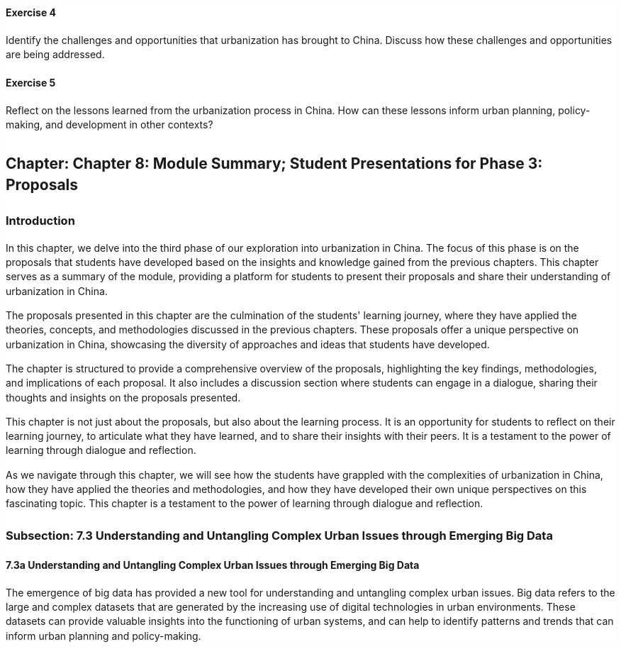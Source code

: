 #### Exercise 4
Identify the challenges and opportunities that urbanization has brought to China. Discuss how these challenges and opportunities are being addressed.

#### Exercise 5
Reflect on the lessons learned from the urbanization process in China. How can these lessons inform urban planning, policy-making, and development in other contexts?

## Chapter: Chapter 8: Module Summary; Student Presentations for Phase 3: Proposals

### Introduction

In this chapter, we delve into the third phase of our exploration into urbanization in China. The focus of this phase is on the proposals that students have developed based on the insights and knowledge gained from the previous chapters. This chapter serves as a summary of the module, providing a platform for students to present their proposals and share their understanding of urbanization in China.

The proposals presented in this chapter are the culmination of the students' learning journey, where they have applied the theories, concepts, and methodologies discussed in the previous chapters. These proposals offer a unique perspective on urbanization in China, showcasing the diversity of approaches and ideas that students have developed.

The chapter is structured to provide a comprehensive overview of the proposals, highlighting the key findings, methodologies, and implications of each proposal. It also includes a discussion section where students can engage in a dialogue, sharing their thoughts and insights on the proposals presented.

This chapter is not just about the proposals, but also about the learning process. It is an opportunity for students to reflect on their learning journey, to articulate what they have learned, and to share their insights with their peers. It is a testament to the power of learning through dialogue and reflection.

As we navigate through this chapter, we will see how the students have grappled with the complexities of urbanization in China, how they have applied the theories and methodologies, and how they have developed their own unique perspectives on this fascinating topic. This chapter is a testament to the power of learning through dialogue and reflection.




### Subsection: 7.3 Understanding and Untangling Complex Urban Issues through Emerging Big Data

#### 7.3a Understanding and Untangling Complex Urban Issues through Emerging Big Data

The emergence of big data has provided a new tool for understanding and untangling complex urban issues. Big data refers to the large and complex datasets that are generated by the increasing use of digital technologies in urban environments. These datasets can provide valuable insights into the functioning of urban systems, and can help to identify patterns and trends that can inform urban planning and policy-making.
